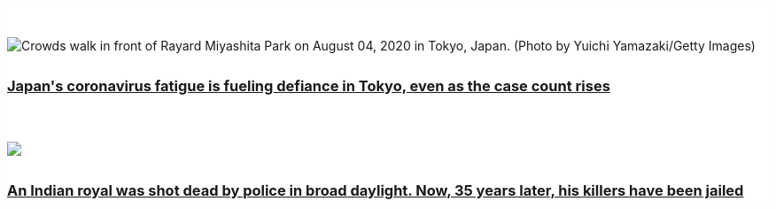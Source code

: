 <div class="cn__column cn__column--2np0 cn__column--3np2 cn__column--4np2">

<div class="cd__wrapper" data-analytics="Asia_grid-small_article_">

<div class="media">

[![Crowds walk in front of Rayard Miyashita Park on August 04, 2020 in
Tokyo, Japan. (Photo by Yuichi Yamazaki/Getty
Images)](data:image/gif;base64,R0lGODlhEAAJAJEAAAAAAP///////wAAACH5BAEAAAIALAAAAAAQAAkAAAIKlI+py+0Po5yUFQA7)](/2020/08/07/asia/tokyo-coronavirus-fatigue-intl-hnk/index.html)

<div class="img__preloader">

</div>

![Crowds walk in front of Rayard Miyashita Park on August 04, 2020 in
Tokyo, Japan. (Photo by Yuichi Yamazaki/Getty
Images)](//cdn.cnn.com/cnnnext/dam/assets/200806030058-tokyo-coronavirus-0804-large-tease.jpg)

</div>

<div class="cd__content">

### [<span class="cd__headline-text">Japan's coronavirus fatigue is fueling defiance in Tokyo, even as the case count rises</span><span class="cd__headline-icon cnn-icon"></span>](/2020/08/07/asia/tokyo-coronavirus-fatigue-intl-hnk/index.html)

</div>

</div>

</div>

<div class="cn__column cn__column--2np1 cn__column--3np0 cn__column--4np3">

<div class="cd__wrapper" data-analytics="Asia_grid-small_article_">

<div class="media">

[![](data:image/gif;base64,R0lGODlhEAAJAJEAAAAAAP///////wAAACH5BAEAAAIALAAAAAAQAAkAAAIKlI+py+0Po5yUFQA7)](/2020/08/07/asia/india-maharaja-police-sentence-intl-dst-hnk/index.html)

<div class="img__preloader">

</div>

![](//cdn.cnn.com/cnnnext/dam/assets/200806170548-india-raja-man-singh-tease-large-tease.jpg)

</div>

<div class="cd__content">

### [<span class="cd__headline-text">An Indian royal was shot dead by police in broad daylight. Now, 35 years later, his killers have been jailed</span><span class="cd__headline-icon cnn-icon"></span>](/2020/08/07/asia/india-maharaja-police-sentence-intl-dst-hnk/index.html)
